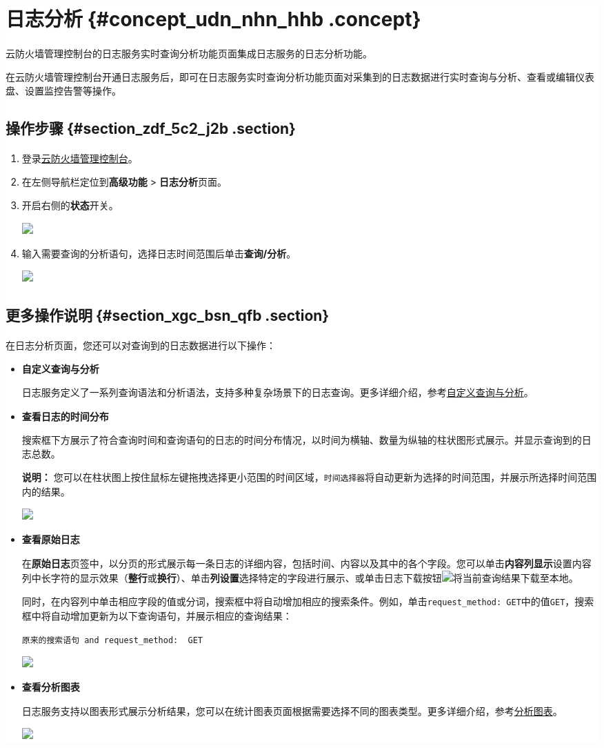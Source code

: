 # 日志分析 {#concept_udn_nhn_hhb .concept}

云防火墙管理控制台的日志服务实时查询分析功能页面集成日志服务的日志分析功能。

在云防火墙管理控制台开通日志服务后，即可在日志服务实时查询分析功能页面对采集到的日志数据进行实时查询与分析、查看或编辑仪表盘、设置监控告警等操作。

## 操作步骤 {#section_zdf_5c2_j2b .section}

1.  登录[云防火墙管理控制台](https://yundunnext.console.aliyun.com/?p=cfwnext)。
2.  在左侧导航栏定位到**高级功能** \> **日志分析**页面。
3.  开启右侧的**状态**开关。

    ![](http://static-aliyun-doc.oss-cn-hangzhou.aliyuncs.com/assets/img/154148/155954600743216_zh-CN.png)

4.  输入需要查询的分析语句，选择日志时间范围后单击**查询/分析**。

    ![](http://static-aliyun-doc.oss-cn-hangzhou.aliyuncs.com/assets/img/154148/155954600843218_zh-CN.png)


## 更多操作说明 {#section_xgc_bsn_qfb .section}

在日志分析页面，您还可以对查询到的日志数据进行以下操作：

-   **自定义查询与分析** 

    日志服务定义了一系列查询语法和分析语法，支持多种复杂场景下的日志查询。更多详细介绍，参考[自定义查询与分析](#)。

-   **查看日志的时间分布** 

    搜索框下方展示了符合查询时间和查询语句的日志的时间分布情况，以时间为横轴、数量为纵轴的柱状图形式展示。并显示查询到的日志总数。

    **说明：** 您可以在柱状图上按住鼠标左键拖拽选择更小范围的时间区域，`时间选择器`将自动更新为选择的时间范围，并展示所选择时间范围内的结果。

    ![](http://static-aliyun-doc.oss-cn-hangzhou.aliyuncs.com/assets/img/154148/155954600843220_zh-CN.png)

-   **查看原始日志** 

    在**原始日志**页签中，以分页的形式展示每一条日志的详细内容，包括时间、内容以及其中的各个字段。您可以单击**内容列显示**设置内容列中长字符的显示效果（**整行**或**换行**）、单击**列设置**选择特定的字段进行展示、或单击日志下载按钮![](http://static-aliyun-doc.oss-cn-hangzhou.aliyuncs.com/assets/img/154148/155954600845160_zh-CN.png)将当前查询结果下载至本地。

    同时，在内容列中单击相应字段的值或分词，搜索框中将自动增加相应的搜索条件。例如，单击`request_method: GET`中的值`GET`，搜索框中将自动增加更新为以下查询语句，并展示相应的查询结果：

    ```
    原来的搜索语句 and request_method:  GET
    ```

    ![](http://static-aliyun-doc.oss-cn-hangzhou.aliyuncs.com/assets/img/154148/155954600843221_zh-CN.png)

-   **查看分析图表** 

    日志服务支持以图表形式展示分析结果，您可以在统计图表页面根据需要选择不同的图表类型。更多详细介绍，参考[分析图表](cn.zh-CN/用户指南/可视化分析/分析图表/图表说明.md#section_pn5_ymv_tdb)。

    ![](http://static-aliyun-doc.oss-cn-hangzhou.aliyuncs.com/assets/img/154148/155954600843222_zh-CN.png)
